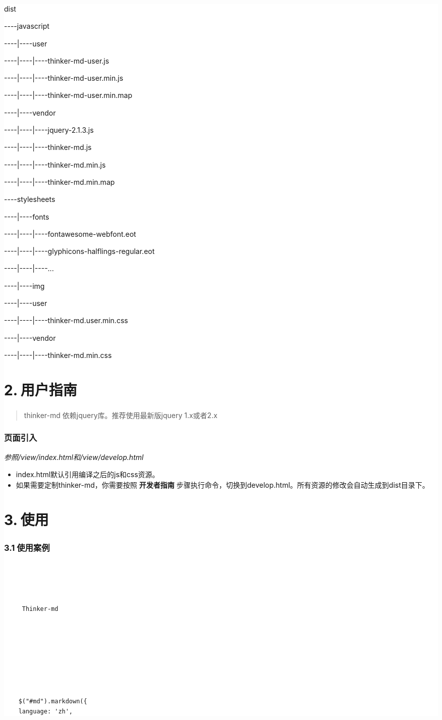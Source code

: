 dist

----javascript

----|----user

----|----|----thinker-md-user.js

----|----|----thinker-md-user.min.js

----|----|----thinker-md-user.min.map

----|----vendor

----|----|----jquery-2.1.3.js

----|----|----thinker-md.js

----|----|----thinker-md.min.js

----|----|----thinker-md.min.map

----stylesheets

----|----fonts

----|----|----fontawesome-webfont.eot

----|----|----glyphicons-halflings-regular.eot

----|----|----...

----|----img

----|----user

----|----|----thinker-md.user.min.css

----|----vendor

----|----|----thinker-md.min.css


# 2. 用户指南

> thinker-md 依赖jquery库。推荐使用最新版jquery 1.x或者2.x

### 页面引入
_参照/view/index.html和/view/develop.html_
- index.html默认引用编译之后的js和css资源。
- 如果需要定制thinker-md，你需要按照 **开发者指南** 步骤执行命令，切换到develop.html。所有资源的修改会自动生成到dist目录下。

# 3. 使用

### 3.1 使用案例
```html
 
 
 
     
     Thinker-md 
 
 
      
 
 
  
  
 
    $("#md").markdown({
    language: 'zh',
```